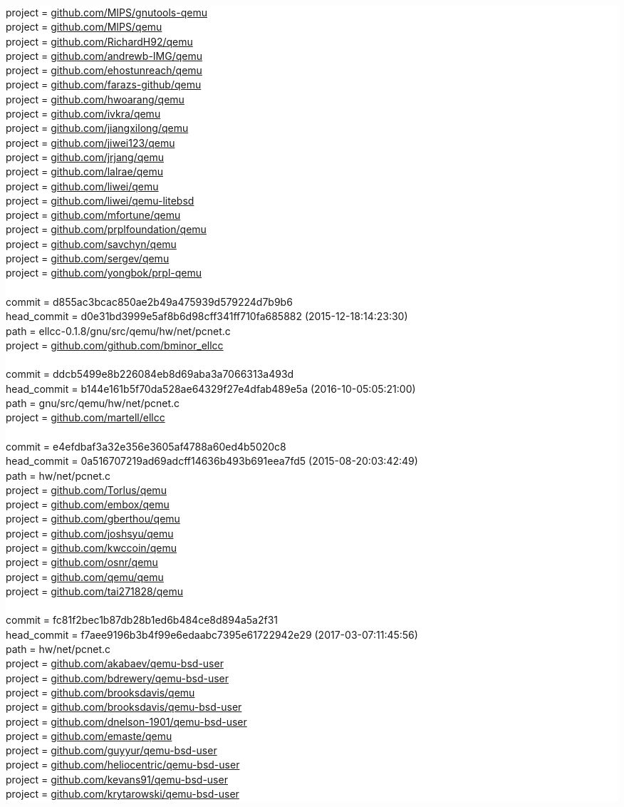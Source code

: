project = <a href="https://github.com/MIPS/gnutools-qemu">github.com/MIPS/gnutools-qemu</a><br />
project = <a href="https://github.com/MIPS/qemu">github.com/MIPS/qemu</a><br />
project = <a href="https://github.com/RichardH92/qemu">github.com/RichardH92/qemu</a><br />
project = <a href="https://github.com/andrewb-IMG/qemu">github.com/andrewb-IMG/qemu</a><br />
project = <a href="https://github.com/ehostunreach/qemu">github.com/ehostunreach/qemu</a><br />
project = <a href="https://github.com/farazs-github/qemu">github.com/farazs-github/qemu</a><br />
project = <a href="https://github.com/hwoarang/qemu">github.com/hwoarang/qemu</a><br />
project = <a href="https://github.com/ivkra/qemu">github.com/ivkra/qemu</a><br />
project = <a href="https://github.com/jiangxilong/qemu">github.com/jiangxilong/qemu</a><br />
project = <a href="https://github.com/jiwei123/qemu">github.com/jiwei123/qemu</a><br />
project = <a href="https://github.com/jrjang/qemu">github.com/jrjang/qemu</a><br />
project = <a href="https://github.com/lalrae/qemu">github.com/lalrae/qemu</a><br />
project = <a href="https://github.com/liwei/qemu">github.com/liwei/qemu</a><br />
project = <a href="https://github.com/liwei/qemu-litebsd">github.com/liwei/qemu-litebsd</a><br />
project = <a href="https://github.com/mfortune/qemu">github.com/mfortune/qemu</a><br />
project = <a href="https://github.com/prplfoundation/qemu">github.com/prplfoundation/qemu</a><br />
project = <a href="https://github.com/savchyn/qemu">github.com/savchyn/qemu</a><br />
project = <a href="https://github.com/sergev/qemu">github.com/sergev/qemu</a><br />
project = <a href="https://github.com/yongbok/prpl-qemu">github.com/yongbok/prpl-qemu</a><br />
<br />
commit = d855ac3bcac850ae2b49a475939d579224d7b9b6<br />
head_commit = d0e31bd3999e5af8b6d98cff341ff710fa685882 (2015-12-18:14:23:30)<br />
path = ellcc-0.1.8/gnu/src/qemu/hw/net/pcnet.c<br />
project = <a href="https://github.com/github.com/bminor_ellcc">github.com/github.com/bminor_ellcc</a><br />
<br />
commit = ddcb5499e8b226084eb8d69aba3a7066313a493d<br />
head_commit = b144e161b5f70da528ae64329f27e4dfab489e5a (2016-10-05:05:21:00)<br />
path = gnu/src/qemu/hw/net/pcnet.c<br />
project = <a href="https://github.com/martell/ellcc">github.com/martell/ellcc</a><br />
<br />
commit = e4efdbaf3a32e356e3605af4788a60ed4b5020c8<br />
head_commit = 0a516707219ad69adcff14636b493b691eea7fd5 (2015-08-20:03:42:49)<br />
path = hw/net/pcnet.c<br />
project = <a href="https://github.com/Torlus/qemu">github.com/Torlus/qemu</a><br />
project = <a href="https://github.com/embox/qemu">github.com/embox/qemu</a><br />
project = <a href="https://github.com/gberthou/qemu">github.com/gberthou/qemu</a><br />
project = <a href="https://github.com/joshsyu/qemu">github.com/joshsyu/qemu</a><br />
project = <a href="https://github.com/kwccoin/qemu">github.com/kwccoin/qemu</a><br />
project = <a href="https://github.com/osnr/qemu">github.com/osnr/qemu</a><br />
project = <a href="https://github.com/qemu/qemu">github.com/qemu/qemu</a><br />
project = <a href="https://github.com/tai271828/qemu">github.com/tai271828/qemu</a><br />
<br />
commit = fc81f2bec1b87db28b1ed6b484ce8d894a5a2f31<br />
head_commit = f7aee9196b3b4f99e6edaabc7395e61722942e29 (2017-03-07:11:45:56)<br />
path = hw/net/pcnet.c<br />
project = <a href="https://github.com/akabaev/qemu-bsd-user">github.com/akabaev/qemu-bsd-user</a><br />
project = <a href="https://github.com/bdrewery/qemu-bsd-user">github.com/bdrewery/qemu-bsd-user</a><br />
project = <a href="https://github.com/brooksdavis/qemu">github.com/brooksdavis/qemu</a><br />
project = <a href="https://github.com/brooksdavis/qemu-bsd-user">github.com/brooksdavis/qemu-bsd-user</a><br />
project = <a href="https://github.com/dnelson-1901/qemu-bsd-user">github.com/dnelson-1901/qemu-bsd-user</a><br />
project = <a href="https://github.com/emaste/qemu">github.com/emaste/qemu</a><br />
project = <a href="https://github.com/guyyur/qemu-bsd-user">github.com/guyyur/qemu-bsd-user</a><br />
project = <a href="https://github.com/heliocentric/qemu-bsd-user">github.com/heliocentric/qemu-bsd-user</a><br />
project = <a href="https://github.com/kevans91/qemu-bsd-user">github.com/kevans91/qemu-bsd-user</a><br />
project = <a href="https://github.com/krytarowski/qemu-bsd-user">github.com/krytarowski/qemu-bsd-user</a><br />